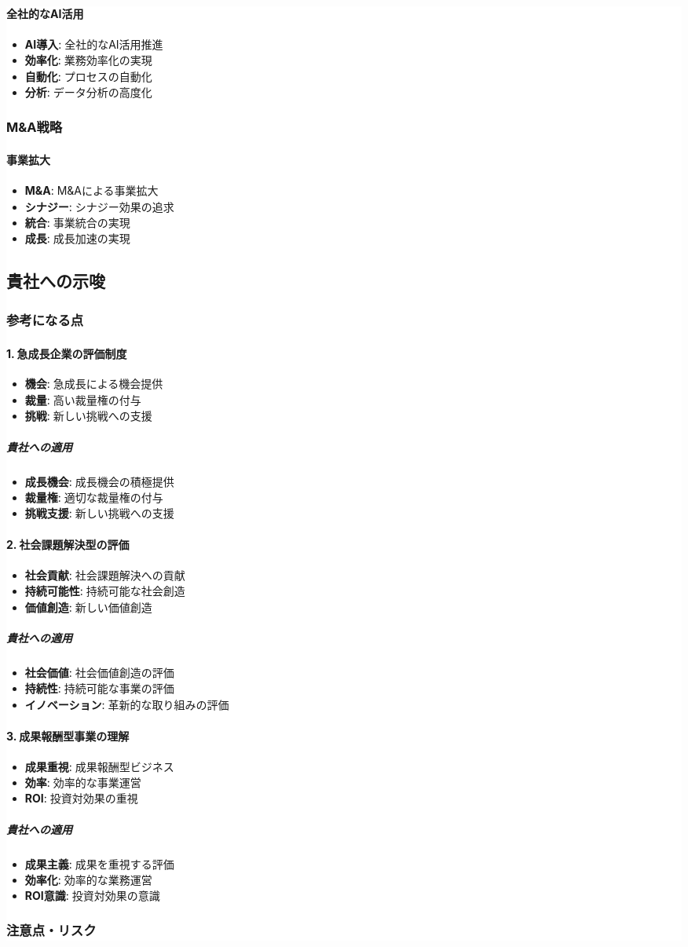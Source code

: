 #### 全社的なAI活用
- **AI導入**: 全社的なAI活用推進
- **効率化**: 業務効率化の実現
- **自動化**: プロセスの自動化
- **分析**: データ分析の高度化

### M&A戦略

#### 事業拡大
- **M&A**: M&Aによる事業拡大
- **シナジー**: シナジー効果の追求
- **統合**: 事業統合の実現
- **成長**: 成長加速の実現

## 貴社への示唆

### 参考になる点

#### 1. 急成長企業の評価制度
- **機会**: 急成長による機会提供
- **裁量**: 高い裁量権の付与
- **挑戦**: 新しい挑戦への支援

##### 貴社への適用
- **成長機会**: 成長機会の積極提供
- **裁量権**: 適切な裁量権の付与
- **挑戦支援**: 新しい挑戦への支援

#### 2. 社会課題解決型の評価
- **社会貢献**: 社会課題解決への貢献
- **持続可能性**: 持続可能な社会創造
- **価値創造**: 新しい価値創造

##### 貴社への適用
- **社会価値**: 社会価値創造の評価
- **持続性**: 持続可能な事業の評価
- **イノベーション**: 革新的な取り組みの評価

#### 3. 成果報酬型事業の理解
- **成果重視**: 成果報酬型ビジネス
- **効率**: 効率的な事業運営
- **ROI**: 投資対効果の重視

##### 貴社への適用
- **成果主義**: 成果を重視する評価
- **効率化**: 効率的な業務運営
- **ROI意識**: 投資対効果の意識

### 注意点・リスク
